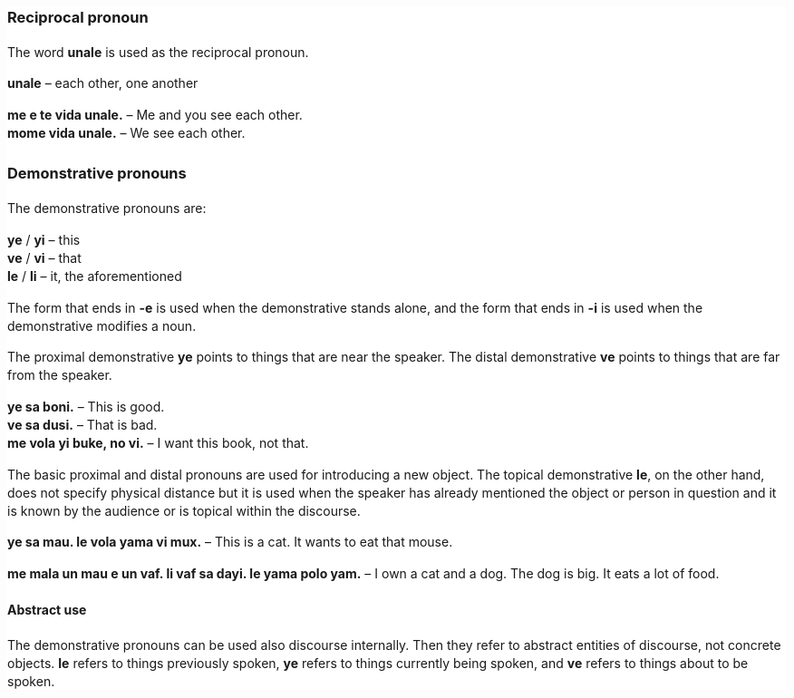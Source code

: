 ### Reciprocal pronoun

The word **unale** is used as the reciprocal pronoun.

**unale**
– each other, one another

**me e te vida unale.**
– Me and you see each other.  
**mome vida unale.**
– We see each other.


### Demonstrative pronouns

The demonstrative pronouns are:

**ye** / **yi**
– this  
**ve** / **vi**
– that  
**le** / **li**
– it, the aforementioned

The form that ends in **-e** is used when the demonstrative stands alone,
and the form that ends in **-i** is used when the demonstrative modifies a noun.

The proximal demonstrative **ye** points to things that are near the speaker.
The distal demonstrative **ve** points to things that are far from the speaker.

**ye sa boni.**
– This is good.  
**ve sa dusi.**
– That is bad.  
**me vola yi buke, no vi.**
– I want this book, not that.

The basic proximal and distal pronouns are used for introducing a new object.
The topical demonstrative **le**, on the other hand,
does not specify physical distance
but it is used when the speaker has already mentioned the object or person in question
and it is known by the audience or is topical within the discourse.

**ye sa mau. le vola yama vi mux.**
– This is a cat. It wants to eat that mouse.

**me mala un mau e un vaf. li vaf sa dayi. le yama polo yam.**
– I own a cat and a dog. The dog is big. It eats a lot of food.


#### Abstract use

The demonstrative pronouns can be used also discourse internally.
Then they refer to abstract entities of discourse, not concrete objects.
**le** refers to things previously spoken,
**ye** refers to things currently being spoken,
and **ve** refers to things about to be spoken.

